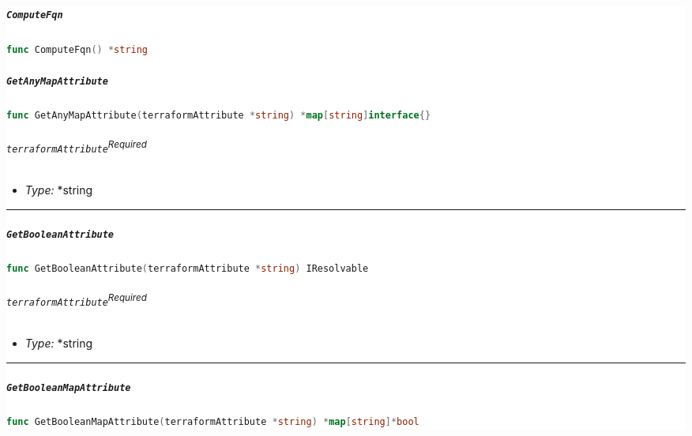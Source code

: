 
##### `ComputeFqn` <a name="ComputeFqn" id="@cdktf/provider-mongodbatlas.dataMongodbatlasAdvancedCluster.DataMongodbatlasAdvancedClusterAdvancedConfigurationOutputReference.computeFqn"></a>

```go
func ComputeFqn() *string
```

##### `GetAnyMapAttribute` <a name="GetAnyMapAttribute" id="@cdktf/provider-mongodbatlas.dataMongodbatlasAdvancedCluster.DataMongodbatlasAdvancedClusterAdvancedConfigurationOutputReference.getAnyMapAttribute"></a>

```go
func GetAnyMapAttribute(terraformAttribute *string) *map[string]interface{}
```

###### `terraformAttribute`<sup>Required</sup> <a name="terraformAttribute" id="@cdktf/provider-mongodbatlas.dataMongodbatlasAdvancedCluster.DataMongodbatlasAdvancedClusterAdvancedConfigurationOutputReference.getAnyMapAttribute.parameter.terraformAttribute"></a>

- *Type:* *string

---

##### `GetBooleanAttribute` <a name="GetBooleanAttribute" id="@cdktf/provider-mongodbatlas.dataMongodbatlasAdvancedCluster.DataMongodbatlasAdvancedClusterAdvancedConfigurationOutputReference.getBooleanAttribute"></a>

```go
func GetBooleanAttribute(terraformAttribute *string) IResolvable
```

###### `terraformAttribute`<sup>Required</sup> <a name="terraformAttribute" id="@cdktf/provider-mongodbatlas.dataMongodbatlasAdvancedCluster.DataMongodbatlasAdvancedClusterAdvancedConfigurationOutputReference.getBooleanAttribute.parameter.terraformAttribute"></a>

- *Type:* *string

---

##### `GetBooleanMapAttribute` <a name="GetBooleanMapAttribute" id="@cdktf/provider-mongodbatlas.dataMongodbatlasAdvancedCluster.DataMongodbatlasAdvancedClusterAdvancedConfigurationOutputReference.getBooleanMapAttribute"></a>

```go
func GetBooleanMapAttribute(terraformAttribute *string) *map[string]*bool
```
